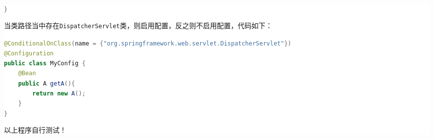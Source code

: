 ```java
}
```


当类路径当中存在`DispatcherServlet`类，则启用配置，反之则不启用配置，代码如下：

```java
@ConditionalOnClass(name = {"org.springframework.web.servlet.DispatcherServlet"})
@Configuration
public class MyConfig {
    @Bean
    public A getA(){
        return new A();
    }
}
```

以上程序自行测试！

